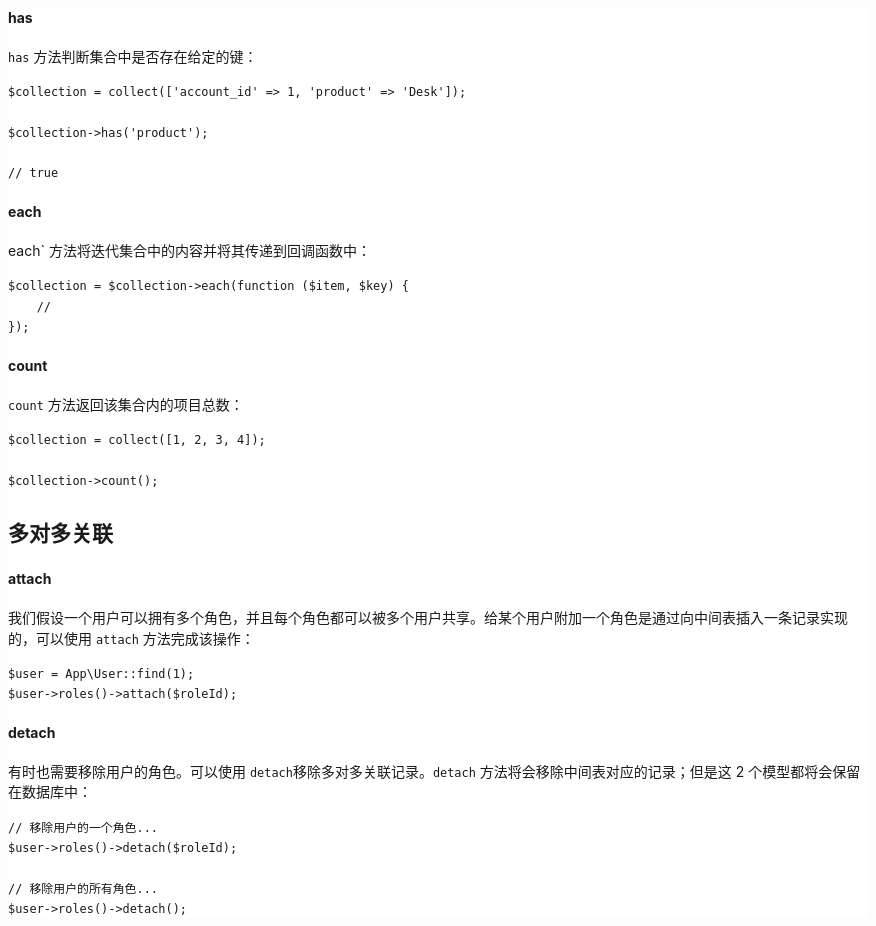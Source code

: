 #### has

`has` 方法判断集合中是否存在给定的键：

```
$collection = collect(['account_id' => 1, 'product' => 'Desk']);

$collection->has('product');

// true

```

#### each

each` 方法将迭代集合中的内容并将其传递到回调函数中：

```
$collection = $collection->each(function ($item, $key) {
    //
});

```

#### count

`count` 方法返回该集合内的项目总数：

```
$collection = collect([1, 2, 3, 4]);

$collection->count();

```

## 多对多关联

#### attach

我们假设一个用户可以拥有多个角色，并且每个角色都可以被多个用户共享。给某个用户附加一个角色是通过向中间表插入一条记录实现的，可以使用 `attach` 方法完成该操作： 

```
$user = App\User::find(1);
$user->roles()->attach($roleId);

```

#### detach

有时也需要移除用户的角色。可以使用 `detach`移除多对多关联记录。`detach` 方法将会移除中间表对应的记录；但是这 2 个模型都将会保留在数据库中： 

```
// 移除用户的一个角色...
$user->roles()->detach($roleId);

// 移除用户的所有角色...
$user->roles()->detach();

```
